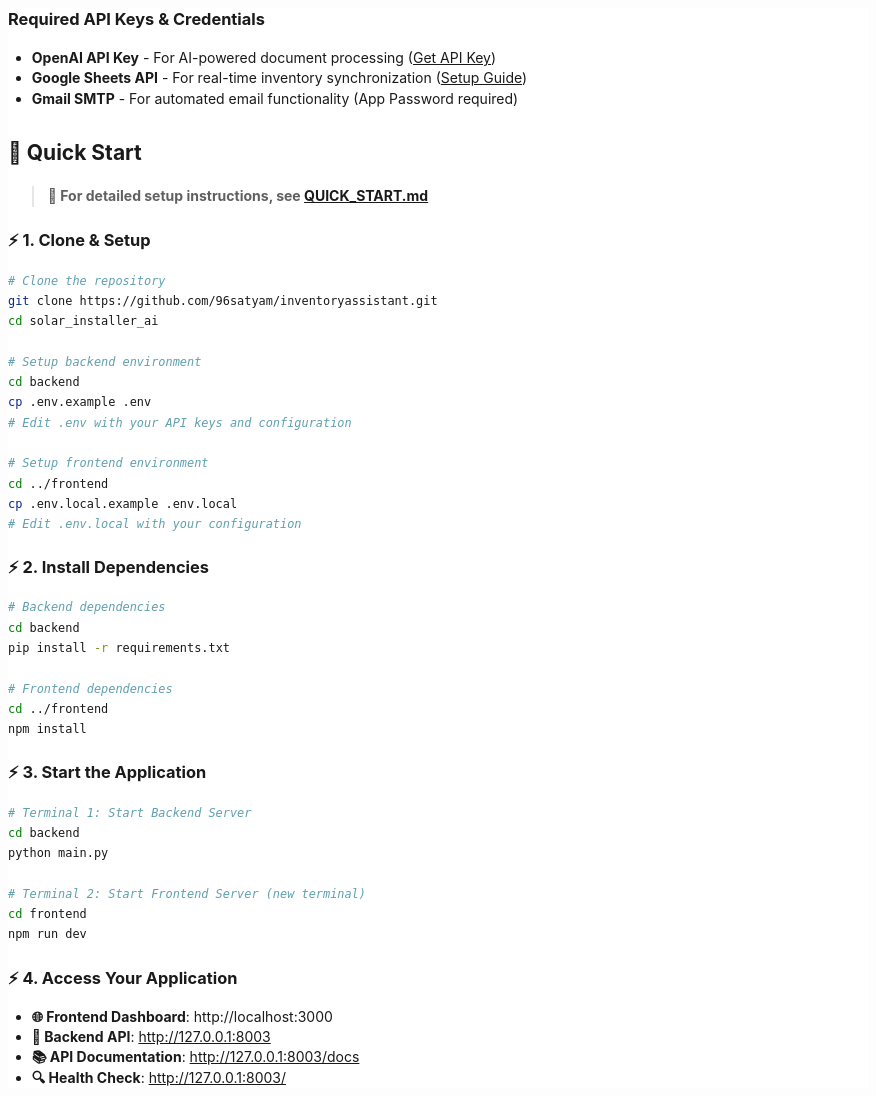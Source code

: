 ### **Required API Keys & Credentials**
- **OpenAI API Key** - For AI-powered document processing ([Get API Key](https://platform.openai.com/api-keys))
- **Google Sheets API** - For real-time inventory synchronization ([Setup Guide](./docs/GOOGLE_SHEETS_INTEGRATION.md))
- **Gmail SMTP** - For automated email functionality (App Password required)

## 🚀 Quick Start

> **📖 For detailed setup instructions, see [QUICK_START.md](./QUICK_START.md)**

### **⚡ 1. Clone & Setup**
```bash
# Clone the repository
git clone https://github.com/96satyam/inventoryassistant.git
cd solar_installer_ai

# Setup backend environment
cd backend
cp .env.example .env
# Edit .env with your API keys and configuration

# Setup frontend environment
cd ../frontend
cp .env.local.example .env.local
# Edit .env.local with your configuration
```

### **⚡ 2. Install Dependencies**
```bash
# Backend dependencies
cd backend
pip install -r requirements.txt

# Frontend dependencies
cd ../frontend
npm install
```

### **⚡ 3. Start the Application**
```bash
# Terminal 1: Start Backend Server
cd backend
python main.py

# Terminal 2: Start Frontend Server (new terminal)
cd frontend
npm run dev
```

### **⚡ 4. Access Your Application**
- **🌐 Frontend Dashboard**: http://localhost:3000
- **🔧 Backend API**: http://127.0.0.1:8003
- **📚 API Documentation**: http://127.0.0.1:8003/docs
- **🔍 Health Check**: http://127.0.0.1:8003/
